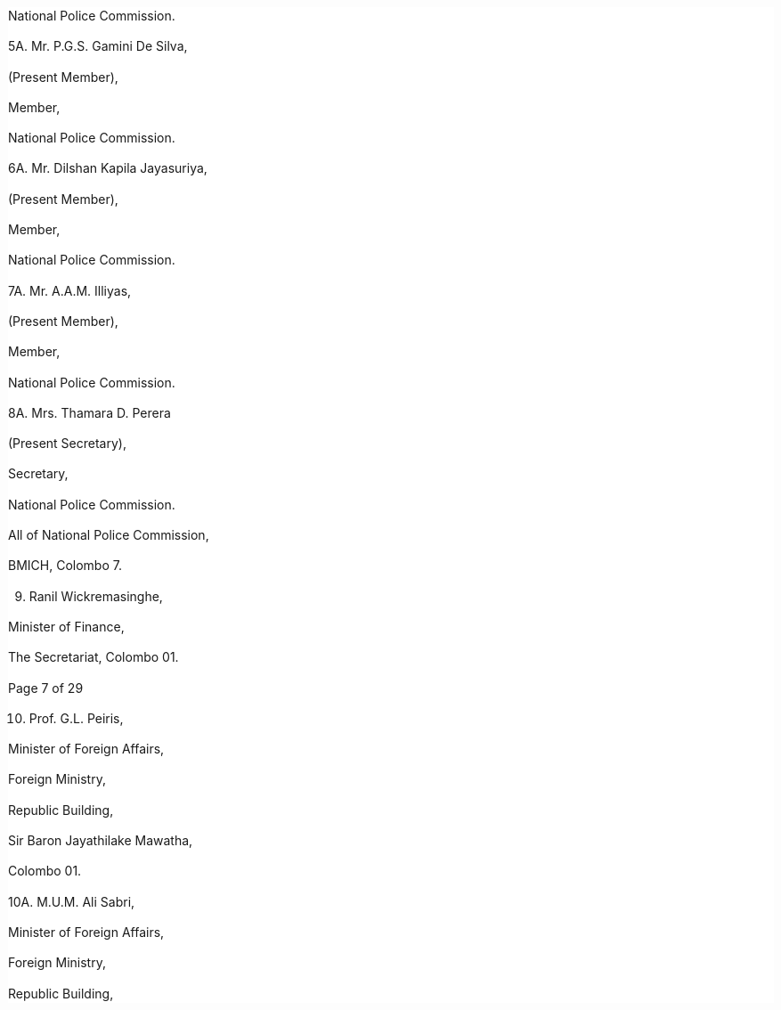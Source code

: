 National Police Commission.

5A. Mr. P.G.S. Gamini De Silva,

(Present Member),

Member,

National Police Commission.

6A. Mr. Dilshan Kapila Jayasuriya,

(Present Member),

Member,

National Police Commission.

7A. Mr. A.A.M. Illiyas,

(Present Member),

Member,

National Police Commission.

8A. Mrs. Thamara D. Perera

(Present Secretary),

Secretary,

National Police Commission.

All of National Police Commission,

BMICH, Colombo 7.

9. Ranil Wickremasinghe,

Minister of Finance,

The Secretariat, Colombo 01.

Page 7 of 29

10. Prof. G.L. Peiris,

Minister of Foreign Affairs,

Foreign Ministry,

Republic Building,

Sir Baron Jayathilake Mawatha,

Colombo 01.

10A. M.U.M. Ali Sabri,

Minister of Foreign Affairs,

Foreign Ministry,

Republic Building,

